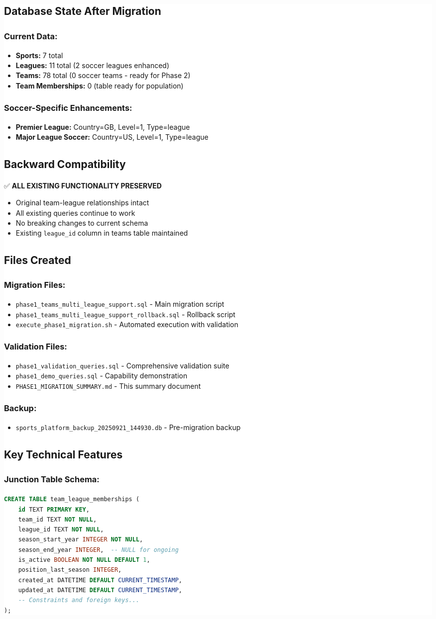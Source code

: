 ## Database State After Migration

### Current Data:
- **Sports:** 7 total
- **Leagues:** 11 total (2 soccer leagues enhanced)
- **Teams:** 78 total (0 soccer teams - ready for Phase 2)
- **Team Memberships:** 0 (table ready for population)

### Soccer-Specific Enhancements:
- **Premier League:** Country=GB, Level=1, Type=league
- **Major League Soccer:** Country=US, Level=1, Type=league

## Backward Compatibility

✅ **ALL EXISTING FUNCTIONALITY PRESERVED**
- Original team-league relationships intact
- All existing queries continue to work
- No breaking changes to current schema
- Existing `league_id` column in teams table maintained

## Files Created

### Migration Files:
- `phase1_teams_multi_league_support.sql` - Main migration script
- `phase1_teams_multi_league_support_rollback.sql` - Rollback script
- `execute_phase1_migration.sh` - Automated execution with validation

### Validation Files:
- `phase1_validation_queries.sql` - Comprehensive validation suite
- `phase1_demo_queries.sql` - Capability demonstration
- `PHASE1_MIGRATION_SUMMARY.md` - This summary document

### Backup:
- `sports_platform_backup_20250921_144930.db` - Pre-migration backup

## Key Technical Features

### Junction Table Schema:
```sql
CREATE TABLE team_league_memberships (
    id TEXT PRIMARY KEY,
    team_id TEXT NOT NULL,
    league_id TEXT NOT NULL,
    season_start_year INTEGER NOT NULL,
    season_end_year INTEGER,  -- NULL for ongoing
    is_active BOOLEAN NOT NULL DEFAULT 1,
    position_last_season INTEGER,
    created_at DATETIME DEFAULT CURRENT_TIMESTAMP,
    updated_at DATETIME DEFAULT CURRENT_TIMESTAMP,
    -- Constraints and foreign keys...
);
```
